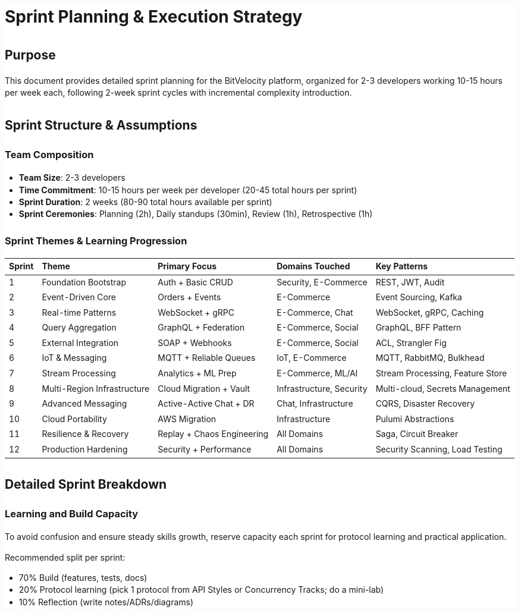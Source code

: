 # Sprint Planning & Execution Strategy

## Purpose
This document provides detailed sprint planning for the BitVelocity platform, organized for 2-3 developers working 10-15 hours per week each, following 2-week sprint cycles with incremental complexity introduction.

## Sprint Structure & Assumptions

### Team Composition
- **Team Size**: 2-3 developers
- **Time Commitment**: 10-15 hours per week per developer (20-45 total hours per sprint)
- **Sprint Duration**: 2 weeks (80-90 total hours available per sprint)
- **Sprint Ceremonies**: Planning (2h), Daily standups (30min), Review (1h), Retrospective (1h)


### Sprint Themes & Learning Progression

| Sprint | Theme                       | Primary Focus              | Domains Touched          | Key Patterns                     |
|:-------|:----------------------------|:---------------------------|:-------------------------|:---------------------------------|
| 1      | Foundation Bootstrap        | Auth + Basic CRUD          | Security, E-Commerce     | REST, JWT, Audit                 |
| 2      | Event-Driven Core           | Orders + Events            | E-Commerce               | Event Sourcing, Kafka            |
| 3      | Real-time Patterns          | WebSocket + gRPC           | E-Commerce, Chat         | WebSocket, gRPC, Caching         |
| 4      | Query Aggregation           | GraphQL + Federation       | E-Commerce, Social       | GraphQL, BFF Pattern             |
| 5      | External Integration        | SOAP + Webhooks            | E-Commerce, Social       | ACL, Strangler Fig               |
| 6      | IoT & Messaging             | MQTT + Reliable Queues     | IoT, E-Commerce          | MQTT, RabbitMQ, Bulkhead         |
| 7      | Stream Processing           | Analytics + ML Prep        | E-Commerce, ML/AI        | Stream Processing, Feature Store |
| 8      | Multi-Region Infrastructure | Cloud Migration + Vault    | Infrastructure, Security | Multi-cloud, Secrets Management  |
| 9      | Advanced Messaging          | Active-Active Chat + DR    | Chat, Infrastructure     | CQRS, Disaster Recovery          |
| 10     | Cloud Portability           | AWS Migration              | Infrastructure           | Pulumi Abstractions              |
| 11     | Resilience & Recovery       | Replay + Chaos Engineering | All Domains              | Saga, Circuit Breaker            |
| 12     | Production Hardening        | Security + Performance     | All Domains              | Security Scanning, Load Testing  |

## Detailed Sprint Breakdown

### Learning and Build Capacity
To avoid confusion and ensure steady skills growth, reserve capacity each sprint for protocol learning and practical application.

Recommended split per sprint:
- 70% Build (features, tests, docs)
- 20% Protocol learning (pick 1 protocol from API Styles or Concurrency Tracks; do a mini-lab)
- 10% Reflection (write notes/ADRs/diagrams)
